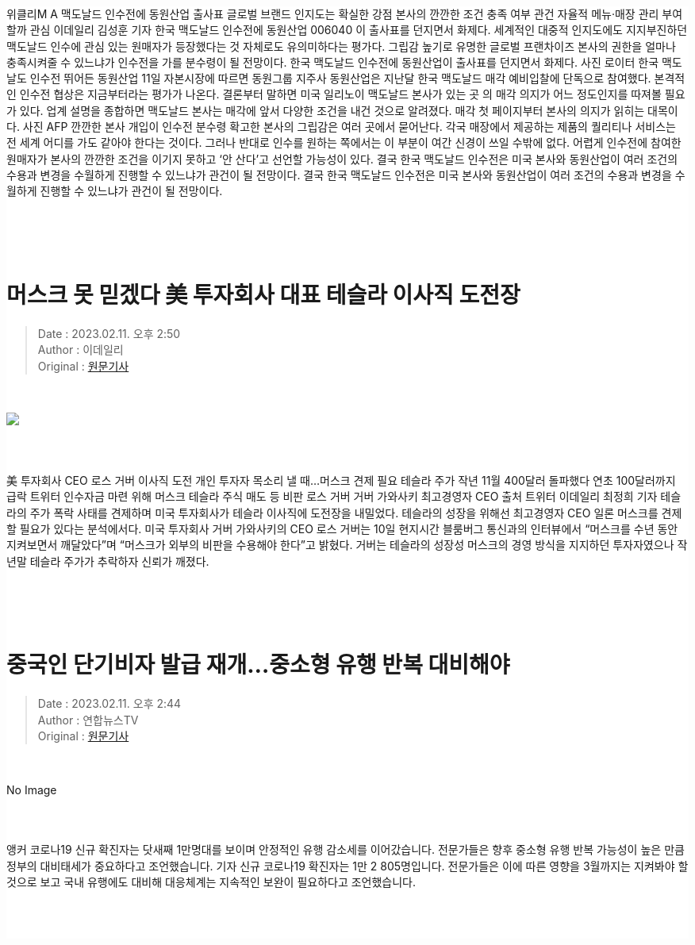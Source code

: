 위클리M A 맥도날드 인수전에 동원산업 출사표 글로벌 브랜드 인지도는 확실한 강점 본사의 깐깐한 조건 충족 여부 관건 자율적 메뉴·매장 관리 부여할까 관심 이데일리 김성훈 기자 한국 맥도날드 인수전에 동원산업 006040 이 출사표를 던지면서 화제다.
세계적인 대중적 인지도에도 지지부진하던 맥도날드 인수에 관심 있는 원매자가 등장했다는 것 자체로도 유의미하다는 평가다.
그립감 높기로 유명한 글로벌 프랜차이즈 본사의 권한을 얼마나 충족시켜줄 수 있느냐가 인수전을 가를 분수령이 될 전망이다.
한국 맥도날드 인수전에 동원산업이 출사표를 던지면서 화제다.
사진 로이터 한국 맥도날도 인수전 뛰어든 동원산업 11일 자본시장에 따르면 동원그룹 지주사 동원산업은 지난달 한국 맥도날드 매각 예비입찰에 단독으로 참여했다.
본격적인 인수전 협상은 지금부터라는 평가가 나온다.
결론부터 말하면 미국 일리노이 맥도날드 본사가 있는 곳 의 매각 의지가 어느 정도인지를 따져볼 필요가 있다.
업계 설명을 종합하면 맥도날드 본사는 매각에 앞서 다양한 조건을 내건 것으로 알려졌다.
매각 첫 페이지부터 본사의 의지가 읽히는 대목이다.
사진 AFP 깐깐한 본사 개입이 인수전 분수령 확고한 본사의 그립감은 여러 곳에서 묻어난다.
각국 매장에서 제공하는 제품의 퀄리티나 서비스는 전 세계 어디를 가도 같아야 한다는 것이다.
그러나 반대로 인수를 원하는 쪽에서는 이 부분이 여간 신경이 쓰일 수밖에 없다.
어렵게 인수전에 참여한 원매자가 본사의 깐깐한 조건을 이기지 못하고 ‘안 산다’고 선언할 가능성이 있다.
결국 한국 맥도날드 인수전은 미국 본사와 동원산업이 여러 조건의 수용과 변경을 수월하게 진행할 수 있느냐가 관건이 될 전망이다.
결국 한국 맥도날드 인수전은 미국 본사와 동원산업이 여러 조건의 수용과 변경을 수월하게 진행할 수 있느냐가 관건이 될 전망이다.  
<br/><br/><br/>  

  
# 머스크 못 믿겠다 美 투자회사 대표 테슬라 이사직 도전장  
  
> Date : 2023.02.11. 오후 2:50  
> Author : 이데일리  
> Original : [원문기사](https://n.news.naver.com/mnews/article/018/0005422951?sid=101)  
<br/>  
  
<img src="https://imgnews.pstatic.net/image/018/2023/02/11/0005422951_001_20230211145003217.jpg?type=w647" id="img1"></img>  
<br/><br/>  
  
美 투자회사 CEO 로스 거버 이사직 도전 개인 투자자 목소리 낼 때…머스크 견제 필요 테슬라 주가 작년 11월 400달러 돌파했다 연초 100달러까지 급락 트위터 인수자금 마련 위해 머스크 테슬라 주식 매도 등 비판 로스 거버 거버 가와사키 최고경영자 CEO 출처 트위터 이데일리 최정희 기자 테슬라의 주가 폭락 사태를 견제하며 미국 투자회사가 테슬라 이사직에 도전장을 내밀었다.
테슬라의 성장을 위해선 최고경영자 CEO 일론 머스크를 견제할 필요가 있다는 분석에서다.
미국 투자회사 거버 가와사키의 CEO 로스 거버는 10일 현지시간 블룸버그 통신과의 인터뷰에서 “머스크를 수년 동안 지켜보면서 깨달았다”며 “머스크가 외부의 비판을 수용해야 한다”고 밝혔다.
거버는 테슬라의 성장성 머스크의 경영 방식을 지지하던 투자자였으나 작년말 테슬라 주가가 추락하자 신뢰가 깨졌다.  
<br/><br/><br/>  

  
# 중국인 단기비자 발급 재개…중소형 유행 반복 대비해야  
  
> Date : 2023.02.11. 오후 2:44  
> Author : 연합뉴스TV  
> Original : [원문기사](https://n.news.naver.com/mnews/article/422/0000583692?sid=101)  
<br/>  
  
No Image  
<br/><br/>  
  
앵커 코로나19 신규 확진자는 닷새째 1만명대를 보이며 안정적인 유행 감소세를 이어갔습니다.
전문가들은 향후 중소형 유행 반복 가능성이 높은 만큼 정부의 대비태세가 중요하다고 조언했습니다.
기자 신규 코로나19 확진자는 1만 2 805명입니다.
전문가들은 이에 따른 영향을 3월까지는 지켜봐야 할 것으로 보고 국내 유행에도 대비해 대응체계는 지속적인 보완이 필요하다고 조언했습니다.  
<br/><br/><br/>  
